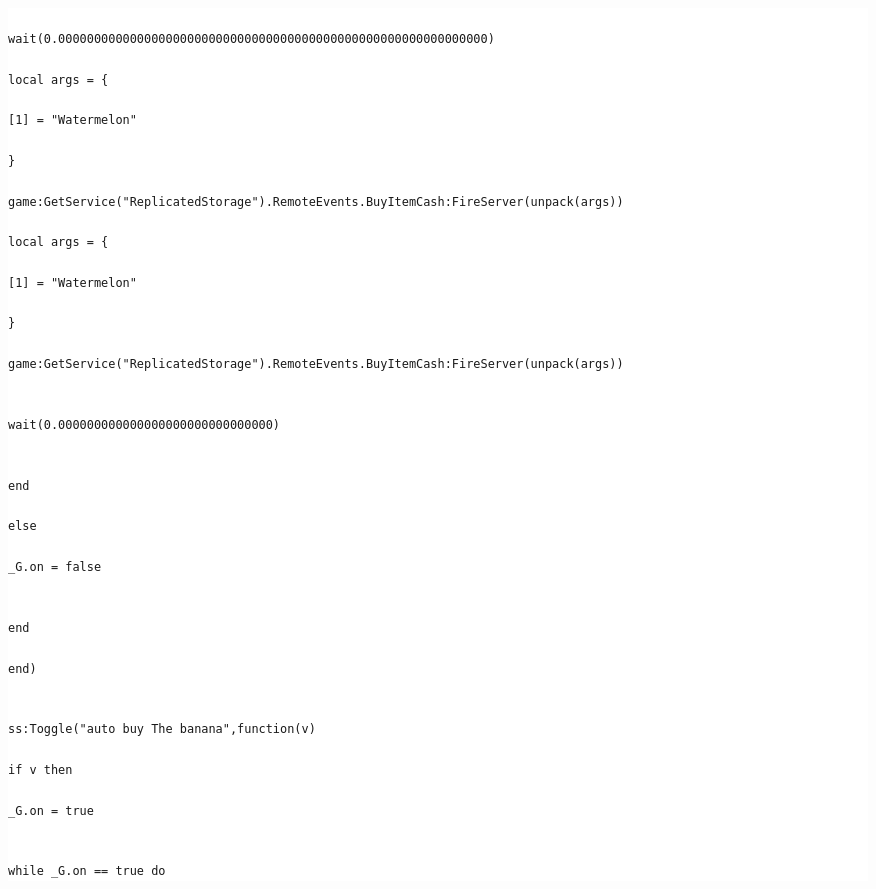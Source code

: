                                                                                                                                                                                                                         
                                                                                                                                                                                                                        wait(0.000000000000000000000000000000000000000000000000000000000000)
                                                                                                                                                                                                                        local args = {
                                                                                                                                                                                                                                [1] = "Watermelon"
                                                                                                                                                                                                                            }
                                                                                                                                                                                                                            game:GetService("ReplicatedStorage").RemoteEvents.BuyItemCash:FireServer(unpack(args))
                                                                                                                                                                                                                                local args = {
                                                                                                                                                                                                                                [1] = "Watermelon"
                                                                                                                                                                                                                            }
                                                                                                                                                                                                                            game:GetService("ReplicatedStorage").RemoteEvents.BuyItemCash:FireServer(unpack(args))
                                                                                                                                                                                                                        
                                                                                                                                                                                                                        wait(0.000000000000000000000000000000)
                                                                                                                                                                                                                        
                                                                                                                                                                                                                            end
                                                                                                                                                                                                                            else
                                                                                                                                                                                                                        _G.on = false
                                                                                                                                                                                                                                
                                                                                                                                                                                                                            end
                                                                                                                                                                                                                        end)

                                                                                                                                                                                                                        ss:Toggle("auto buy The banana",function(v)
                                                                                                                                                                                                                            if v then
                                                                                                                                                                                                                                _G.on = true
                                                                                                                                                                                                                                
                                                                                                                                                                                                                                while _G.on == true do